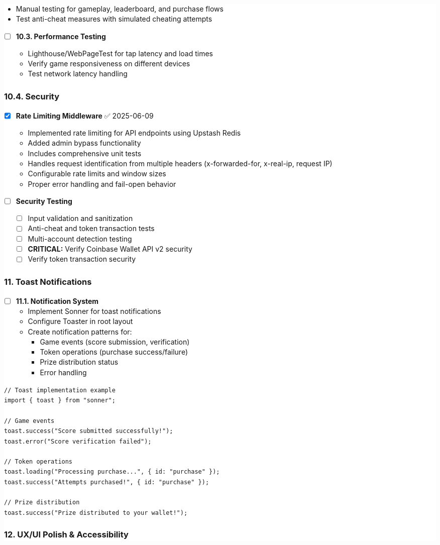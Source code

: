   - Manual testing for gameplay, leaderboard, and purchase flows
  - Test anti-cheat measures with simulated cheating attempts

- [ ] **10.3. Performance Testing**

  - Lighthouse/WebPageTest for tap latency and load times
  - Verify game responsiveness on different devices
  - Test network latency handling

### 10.4. Security

- [x] **Rate Limiting Middleware** ✅ 2025-06-09

  - Implemented rate limiting for API endpoints using Upstash Redis
  - Added admin bypass functionality
  - Includes comprehensive unit tests
  - Handles request identification from multiple headers (x-forwarded-for, x-real-ip, request IP)
  - Configurable rate limits and window sizes
  - Proper error handling and fail-open behavior

- [ ] **Security Testing**
  - [ ] Input validation and sanitization
  - [ ] Anti-cheat and token transaction tests
  - [ ] Multi-account detection testing
  - [ ] **CRITICAL:** Verify Coinbase Wallet API v2 security
  - [ ] Verify token transaction security

### 11. Toast Notifications

- [ ] **11.1. Notification System**
  - Implement Sonner for toast notifications
  - Configure Toaster in root layout
  - Create notification patterns for:
    - Game events (score submission, verification)
    - Token operations (purchase success/failure)
    - Prize distribution status
    - Error handling

```tsx
// Toast implementation example
import { toast } from "sonner";

// Game events
toast.success("Score submitted successfully!");
toast.error("Score verification failed");

// Token operations
toast.loading("Processing purchase...", { id: "purchase" });
toast.success("Attempts purchased!", { id: "purchase" });

// Prize distribution
toast.success("Prize distributed to your wallet!");
```

### 12. UX/UI Polish & Accessibility
